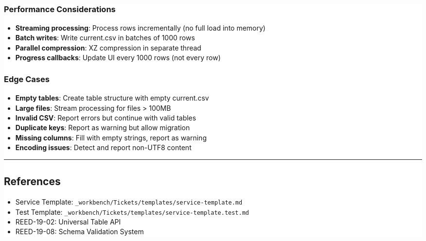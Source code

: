 ### Performance Considerations

- **Streaming processing**: Process rows incrementally (no full load into memory)
- **Batch writes**: Write current.csv in batches of 1000 rows
- **Parallel compression**: XZ compression in separate thread
- **Progress callbacks**: Update UI every 1000 rows (not every row)

### Edge Cases

- **Empty tables**: Create table structure with empty current.csv
- **Large files**: Stream processing for files > 100MB
- **Invalid CSV**: Report errors but continue with valid tables
- **Duplicate keys**: Report as warning but allow migration
- **Missing columns**: Fill with empty strings, report as warning
- **Encoding issues**: Detect and report non-UTF8 content

---

## References

- Service Template: `_workbench/Tickets/templates/service-template.md`
- Test Template: `_workbench/Tickets/templates/service-template.test.md`
- REED-19-02: Universal Table API
- REED-19-08: Schema Validation System
